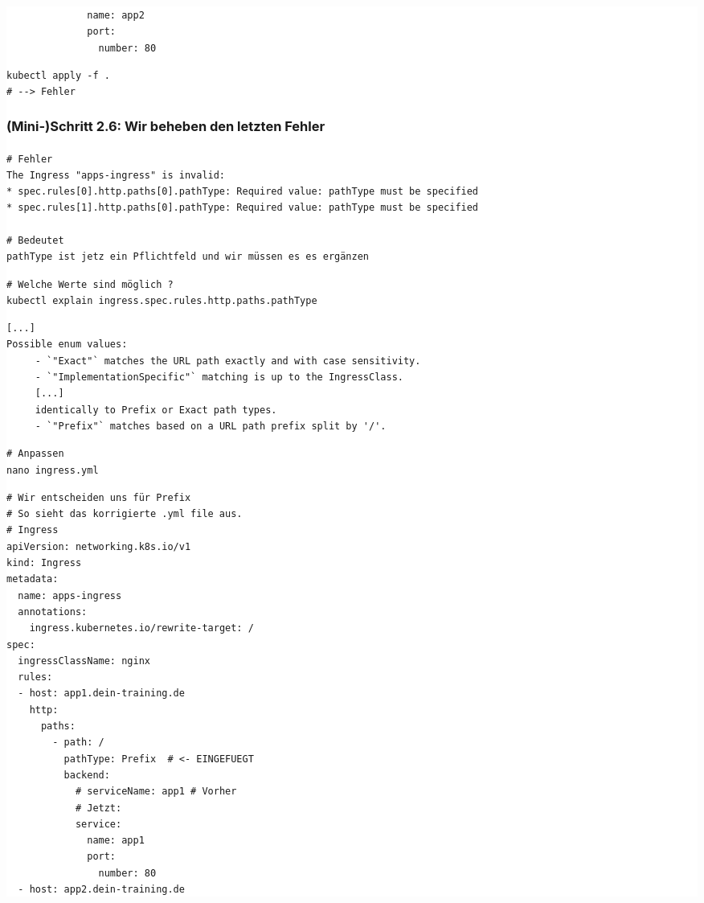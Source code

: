 ```
              name: app2
              port:
                number: 80
```

```
kubectl apply -f .
# --> Fehler
```

### (Mini-)Schritt 2.6: Wir beheben den letzten Fehler 

```
# Fehler
The Ingress "apps-ingress" is invalid:
* spec.rules[0].http.paths[0].pathType: Required value: pathType must be specified
* spec.rules[1].http.paths[0].pathType: Required value: pathType must be specified

# Bedeutet
pathType ist jetz ein Pflichtfeld und wir müssen es es ergänzen
```

```
# Welche Werte sind möglich ?
kubectl explain ingress.spec.rules.http.paths.pathType
```

```
[...]
Possible enum values:
     - `"Exact"` matches the URL path exactly and with case sensitivity.
     - `"ImplementationSpecific"` matching is up to the IngressClass.
     [...]
     identically to Prefix or Exact path types.
     - `"Prefix"` matches based on a URL path prefix split by '/'.
```

```
# Anpassen
nano ingress.yml
```

```
# Wir entscheiden uns für Prefix 
# So sieht das korrigierte .yml file aus.
# Ingress
apiVersion: networking.k8s.io/v1
kind: Ingress
metadata:
  name: apps-ingress
  annotations:
    ingress.kubernetes.io/rewrite-target: /
spec:
  ingressClassName: nginx
  rules:
  - host: app1.dein-training.de
    http:
      paths:
        - path: /
          pathType: Prefix  # <- EINGEFUEGT 
          backend:
            # serviceName: app1 # Vorher
            # Jetzt:
            service:
              name: app1
              port:
                number: 80
  - host: app2.dein-training.de
```